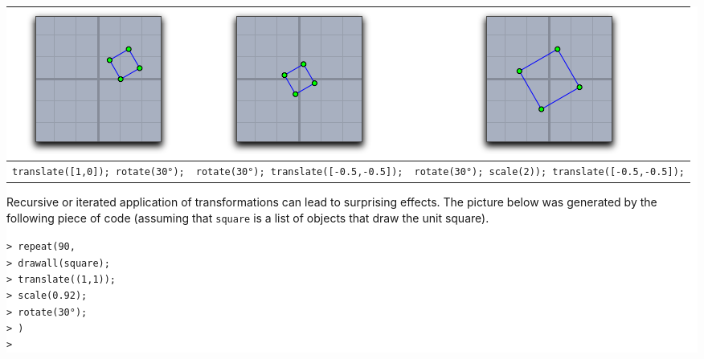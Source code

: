 | ![Image](img/TR4X.png)           | ![Image](img/TR5X.png)                 | ![Image](img/TR6X.png)                            |
| -------------------------------- | -------------------------------------- | ------------------------------------------------- |
| `translate([1,0]); rotate(30°);` | `rotate(30°); translate([-0.5,-0.5]);` | `rotate(30°); scale(2)); translate([-0.5,-0.5]);` |

Recursive or iterated application of transformations can lead to surprising effects.
The picture below was generated by the following piece of code (assuming that `square` is a list of objects that draw the unit square).

    > repeat(90,
    > drawall(square);
    > translate((1,1));
    > scale(0.92);
    > rotate(30°);
    > )
    >
